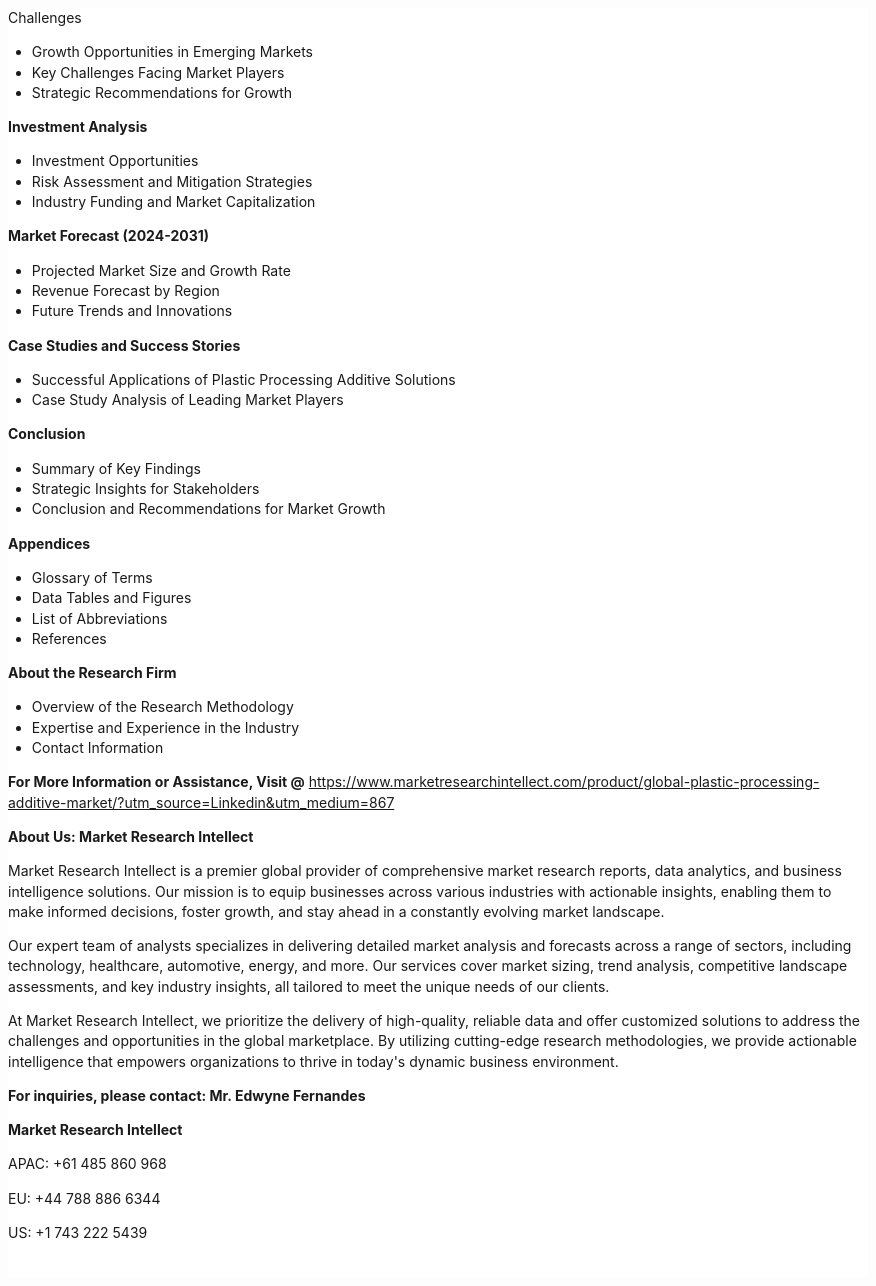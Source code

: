 Challenges</strong></p><ul><li>Growth Opportunities in Emerging Markets</li><li>Key Challenges Facing Market Players</li><li>Strategic Recommendations for Growth</li></ul><p><strong>Investment Analysis</strong></p><ul><li>Investment Opportunities</li><li>Risk Assessment and Mitigation Strategies</li><li>Industry Funding and Market Capitalization</li></ul><p><strong>Market Forecast (2024-2031)</strong></p><ul><li>Projected Market Size and Growth Rate</li><li>Revenue Forecast by Region</li><li>Future Trends and Innovations</li></ul><p><strong>Case Studies and Success Stories</strong></p><ul><li>Successful Applications of Plastic Processing Additive Solutions</li><li>Case Study Analysis of Leading Market Players</li></ul><p><strong>Conclusion</strong></p><ul><li>Summary of Key Findings</li><li>Strategic Insights for Stakeholders</li><li>Conclusion and Recommendations for Market Growth</li></ul><p><strong>Appendices</strong></p><ul><li>Glossary of Terms</li><li>Data Tables and Figures</li><li>List of Abbreviations</li><li>References</li></ul><p><strong>About the Research Firm</strong></p><ul><li>Overview of the Research Methodology</li><li>Expertise and Experience in the Industry</li><li>Contact Information</li></ul></div><div class="article-main__content" data-test-id="publishing-text-block"><p><span class="font-[700]"><strong>For More Information or Assistance, Visit @</strong>&nbsp;<a href="https://www.marketresearchintellect.com/product/global-plastic-processing-additive-market/?utm_source=Linkedin&utm_medium=867">https://www.marketresearchintellect.com/product/global-plastic-processing-additive-market/?utm_source=Linkedin&utm_medium=867</a></span></p><p><strong>About Us: Market Research Intellect</strong></p><p>Market Research Intellect is a premier global provider of comprehensive market research reports, data analytics, and business intelligence solutions. Our mission is to equip businesses across various industries with actionable insights, enabling them to make informed decisions, foster growth, and stay ahead in a constantly evolving market landscape.</p><p>Our expert team of analysts specializes in delivering detailed market analysis and forecasts across a range of sectors, including technology, healthcare, automotive, energy, and more. Our services cover market sizing, trend analysis, competitive landscape assessments, and key industry insights, all tailored to meet the unique needs of our clients.</p><p>At Market Research Intellect, we prioritize the delivery of high-quality, reliable data and offer customized solutions to address the challenges and opportunities in the global marketplace. By utilizing cutting-edge research methodologies, we provide actionable intelligence that empowers organizations to thrive in today's dynamic business environment.</p><p><strong>For inquiries, please contact: Mr. Edwyne Fernandes</strong></p><p><strong>Market Research Intellect</strong></p><p>APAC: +61 485 860 968</p><p>EU: +44 788 886 6344</p><p>US: +1 743 222 5439</p></div><div class="article-main__content" data-test-id="publishing-text-block">&nbsp;</div>